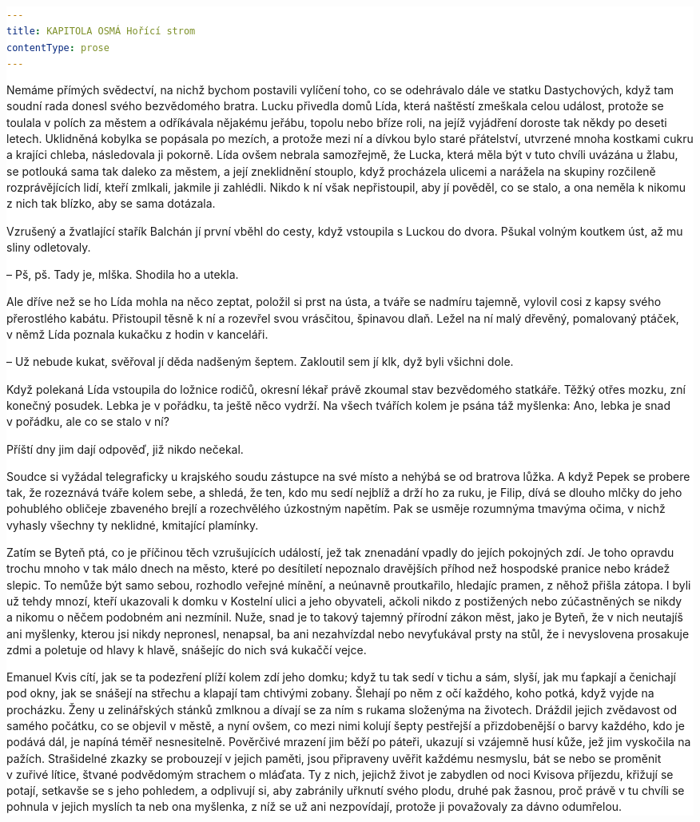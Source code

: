 ```yaml
---
title: KAPITOLA OSMÁ Hořící strom
contentType: prose
---
```


Nemáme přímých svědectví, na nichž bychom postavili vylíčení toho, co se odehrávalo dále ve statku Dastychových, když tam soudní rada donesl svého bezvědomého bratra. Lucku přivedla domů Lída, která naštěstí zmeškala celou událost, protože se toulala v polích za městem a odříkávala nějakému jeřábu, topolu nebo bříze roli, na jejíž vyjádření doroste tak někdy po deseti letech. Uklidněná kobylka se popásala po mezích, a protože mezi ní a dívkou bylo staré přátelství, utvrzené mnoha kostkami cukru a krajíci chleba, následovala ji pokorně. Lída ovšem nebrala samozřejmě, že Lucka, která měla být v tuto chvíli uvázána u žlabu, se potlouká sama tak daleko za městem, a její zneklidnění stouplo, když procházela ulicemi a narážela na skupiny rozčileně rozprávějících lidí, kteří zmlkali, jakmile ji zahlédli. Nikdo k ní však nepřistoupil, aby jí pověděl, co se stalo, a ona neměla k nikomu z nich tak blízko, aby se sama dotázala.

Vzrušený a žvatlající stařík Balchán jí první vběhl do cesty, když vstoupila s Luckou do dvora. Pšukal volným koutkem úst, až mu sliny odletovaly.

– Pš, pš. Tady je, mlška. Shodila ho a utekla.

Ale dříve než se ho Lída mohla na něco zeptat, položil si prst na ústa, a tváře se nadmíru tajemně, vylovil cosi z kapsy svého přerostlého kabátu. Přistoupil těsně k ní a rozevřel svou vrásčitou, špinavou dlaň. Ležel na ní malý dřevěný, pomalovaný ptáček, v němž Lída poznala kukačku z hodin v kanceláři.

– Už nebude kukat, svěřoval jí děda nadšeným šeptem. Zakloutil sem jí klk, dyž byli všichni dole.

Když polekaná Lída vstoupila do ložnice rodičů, okresní lékař právě zkoumal stav bezvědomého statkáře. Těžký otřes mozku, zní konečný posudek. Lebka je v pořádku, ta ještě něco vydrží. Na všech tvářích kolem je psána táž myšlenka: Ano, lebka je snad v pořádku, ale co se stalo v ní?

Příští dny jim dají odpověď, již nikdo nečekal.

Soudce si vyžádal telegraficky u krajského soudu zástupce na své místo a nehýbá se od bratrova lůžka. A když Pepek se probere tak, že rozeznává tváře kolem sebe, a shledá, že ten, kdo mu sedí nejblíž a drží ho za ruku, je Filip, dívá se dlouho mlčky do jeho pohublého obličeje zbaveného brejlí a rozechvělého úzkostným napětím. Pak se usměje rozumnýma tmavýma očima, v nichž vyhasly všechny ty neklidné, kmitající plamínky.

Zatím se Byteň ptá, co je příčinou těch vzrušujících událostí, jež tak znenadání vpadly do jejích pokojných zdí. Je toho opravdu trochu mnoho v tak málo dnech na město, které po desítiletí nepoznalo dravějších příhod než hospodské pranice nebo krádež slepic. To nemůže být samo sebou, rozhodlo veřejné mínění, a neúnavně proutkařilo, hledajíc pramen, z něhož přišla zátopa. I byli už tehdy mnozí, kteří ukazovali k domku v Kostelní ulici a jeho obyvateli, ačkoli nikdo z postižených nebo zúčastněných se nikdy a nikomu o něčem podobném ani nezmínil. Nuže, snad je to takový tajemný přírodní zákon měst, jako je Byteň, že v nich neutajíš ani myšlenky, kterou jsi nikdy nepronesl, nenapsal, ba ani nezahvízdal nebo nevyťukával prsty na stůl, že i nevyslovena prosakuje zdmi a poletuje od hlavy k hlavě, snášejíc do nich svá kukaččí vejce.

Emanuel Kvis cítí, jak se ta podezření plíží kolem zdí jeho domku; když tu tak sedí v tichu a sám, slyší, jak mu ťapkají a čenichají pod okny, jak se snášejí na střechu a klapají tam chtivými zobany. Šlehají po něm z očí každého, koho potká, když vyjde na procházku. Ženy u zelinářských stánků zmlknou a dívají se za ním s rukama složenýma na životech. Dráždil jejich zvědavost od samého počátku, co se objevil v městě, a nyní ovšem, co mezi nimi kolují šepty pestřejší a přizdobenější o barvy každého, kdo je podává dál, je napíná téměř nesnesitelně. Pověrčivé mrazení jim běží po páteři, ukazují si vzájemně husí kůže, jež jim vyskočila na pažích. Strašidelné zkazky se probouzejí v jejich paměti, jsou připraveny uvěřit každému nesmyslu, bát se nebo se proměnit v zuřivé lítice, štvané podvědomým strachem o mláďata. Ty z nich, jejichž život je zabydlen od noci Kvisova příjezdu, křižují se potají, setkavše se s jeho pohledem, a odplivují si, aby zabránily uřknutí svého plodu, druhé pak žasnou, proč právě v tu chvíli se pohnula v jejich myslích ta neb ona myšlenka, z níž se už ani nezpovídají, protože ji považovaly za dávno odumřelou.
